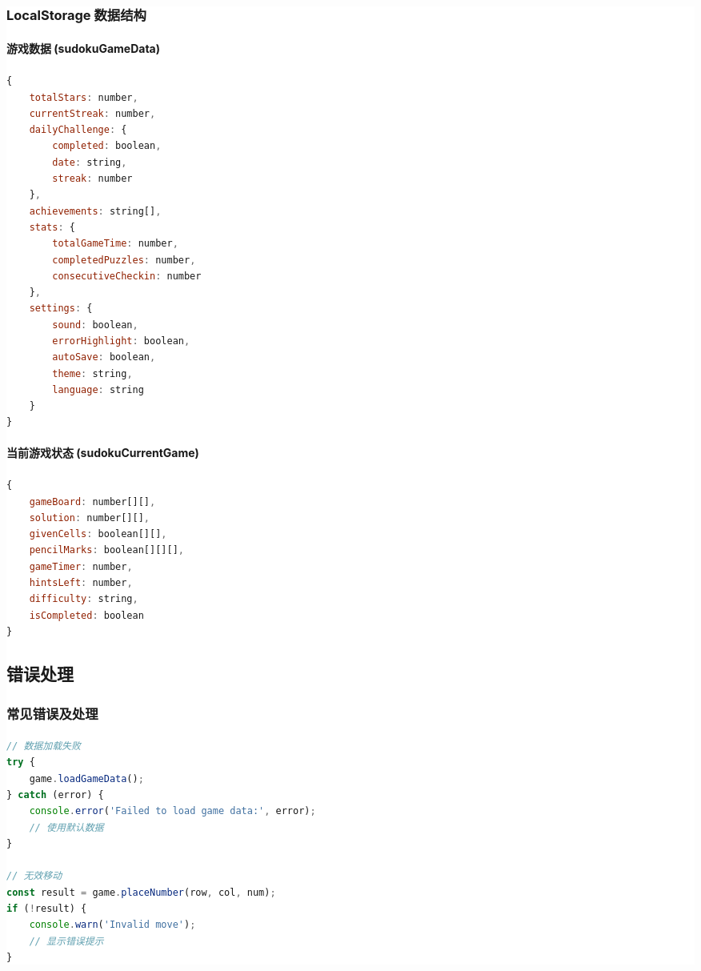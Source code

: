 ### LocalStorage 数据结构

#### 游戏数据 (sudokuGameData)

```javascript
{
    totalStars: number,
    currentStreak: number,
    dailyChallenge: {
        completed: boolean,
        date: string,
        streak: number
    },
    achievements: string[],
    stats: {
        totalGameTime: number,
        completedPuzzles: number,
        consecutiveCheckin: number
    },
    settings: {
        sound: boolean,
        errorHighlight: boolean,
        autoSave: boolean,
        theme: string,
        language: string
    }
}
```

#### 当前游戏状态 (sudokuCurrentGame)

```javascript
{
    gameBoard: number[][],
    solution: number[][],
    givenCells: boolean[][],
    pencilMarks: boolean[][][],
    gameTimer: number,
    hintsLeft: number,
    difficulty: string,
    isCompleted: boolean
}
```

## 错误处理

### 常见错误及处理

```javascript
// 数据加载失败
try {
    game.loadGameData();
} catch (error) {
    console.error('Failed to load game data:', error);
    // 使用默认数据
}

// 无效移动
const result = game.placeNumber(row, col, num);
if (!result) {
    console.warn('Invalid move');
    // 显示错误提示
}
```
